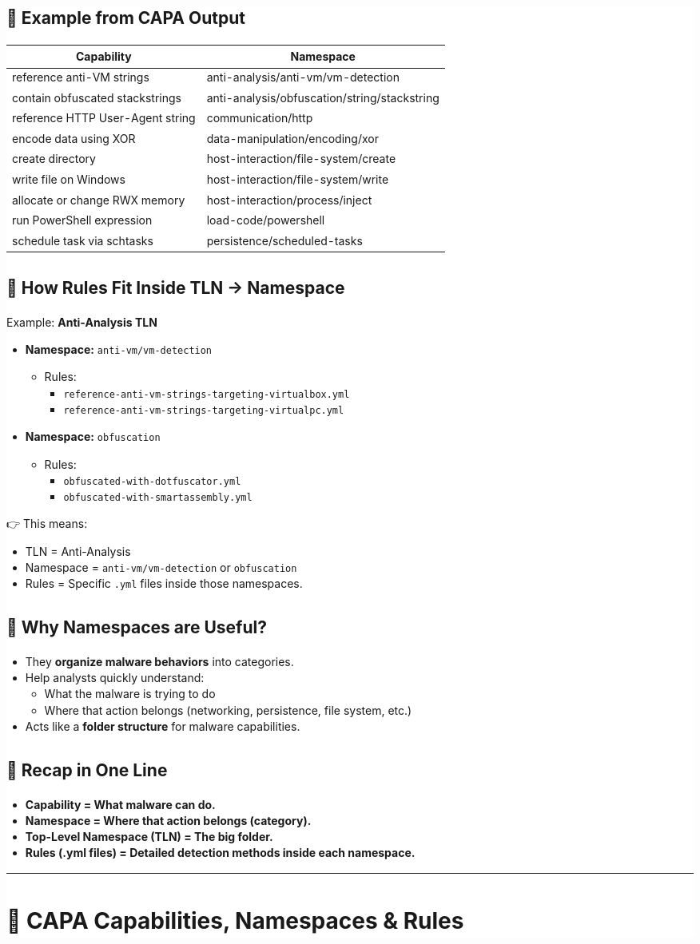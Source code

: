

## 🔹 Example from CAPA Output

| Capability | Namespace |
|------------|-----------|
| reference anti-VM strings | anti-analysis/anti-vm/vm-detection |
| contain obfuscated stackstrings | anti-analysis/obfuscation/string/stackstring |
| reference HTTP User-Agent string | communication/http |
| encode data using XOR | data-manipulation/encoding/xor |
| create directory | host-interaction/file-system/create |
| write file on Windows | host-interaction/file-system/write |
| allocate or change RWX memory | host-interaction/process/inject |
| run PowerShell expression | load-code/powershell |
| schedule task via schtasks | persistence/scheduled-tasks |



## 🔹 How Rules Fit Inside TLN → Namespace

Example: **Anti-Analysis TLN**

- **Namespace:** `anti-vm/vm-detection`  
  - Rules:
    - `reference-anti-vm-strings-targeting-virtualbox.yml`
    - `reference-anti-vm-strings-targeting-virtualpc.yml`

- **Namespace:** `obfuscation`  
  - Rules:
    - `obfuscated-with-dotfuscator.yml`
    - `obfuscated-with-smartassembly.yml`

👉 This means:
- TLN = Anti-Analysis  
- Namespace = `anti-vm/vm-detection` or `obfuscation`  
- Rules = Specific `.yml` files inside those namespaces.


## 🔹 Why Namespaces are Useful?
- They **organize malware behaviors** into categories.
- Help analysts quickly understand:
  - What the malware is trying to do
  - Where that action belongs (networking, persistence, file system, etc.)
- Acts like a **folder structure** for malware capabilities.



## 🔹 Recap in One Line
- **Capability = What malware can do.**  
- **Namespace = Where that action belongs (category).**  
- **Top-Level Namespace (TLN) = The big folder.**  
- **Rules (.yml files) = Detailed detection methods inside each namespace.**
---
# 🔎 CAPA Capabilities, Namespaces & Rules 
